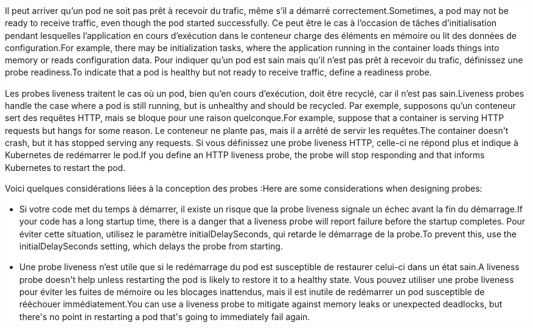 <span data-ttu-id="4a0a3-252">Il peut arriver qu’un pod ne soit pas prêt à recevoir du trafic, même s’il a démarré correctement.</span><span class="sxs-lookup"><span data-stu-id="4a0a3-252">Sometimes, a pod may not be ready to receive traffic, even though the pod started successfully.</span></span> <span data-ttu-id="4a0a3-253">Ce peut être le cas à l’occasion de tâches d’initialisation pendant lesquelles l’application en cours d’exécution dans le conteneur charge des éléments en mémoire ou lit des données de configuration.</span><span class="sxs-lookup"><span data-stu-id="4a0a3-253">For example, there may be initialization tasks, where the application running in the container loads things into memory or reads configuration data.</span></span> <span data-ttu-id="4a0a3-254">Pour indiquer qu’un pod est sain mais qu’il n’est pas prêt à recevoir du trafic, définissez une probe readiness.</span><span class="sxs-lookup"><span data-stu-id="4a0a3-254">To indicate that a pod is healthy but not ready to receive traffic, define a readiness probe.</span></span> 

<span data-ttu-id="4a0a3-255">Les probes liveness traitent le cas où un pod, bien qu’en cours d’exécution, doit être recyclé, car il n’est pas sain.</span><span class="sxs-lookup"><span data-stu-id="4a0a3-255">Liveness probes handle the case where a pod is still running, but is unhealthy and should be recycled.</span></span> <span data-ttu-id="4a0a3-256">Par exemple, supposons qu’un conteneur sert des requêtes HTTP, mais se bloque pour une raison quelconque.</span><span class="sxs-lookup"><span data-stu-id="4a0a3-256">For example, suppose that a container is serving HTTP requests but hangs for some reason.</span></span> <span data-ttu-id="4a0a3-257">Le conteneur ne plante pas, mais il a arrêté de servir les requêtes.</span><span class="sxs-lookup"><span data-stu-id="4a0a3-257">The container doesn't crash, but it has stopped serving any requests.</span></span> <span data-ttu-id="4a0a3-258">Si vous définissez une probe liveness HTTP, celle-ci ne répond plus et indique à Kubernetes de redémarrer le pod.</span><span class="sxs-lookup"><span data-stu-id="4a0a3-258">If you define an HTTP liveness probe, the probe will stop responding and that informs Kubernetes to restart the pod.</span></span>

<span data-ttu-id="4a0a3-259">Voici quelques considérations liées à la conception des probes :</span><span class="sxs-lookup"><span data-stu-id="4a0a3-259">Here are some considerations when designing probes:</span></span>

- <span data-ttu-id="4a0a3-260">Si votre code met du temps à démarrer, il existe un risque que la probe liveness signale un échec avant la fin du démarrage.</span><span class="sxs-lookup"><span data-stu-id="4a0a3-260">If your code has a long startup time, there is a danger that a liveness probe will report failure before the startup completes.</span></span> <span data-ttu-id="4a0a3-261">Pour éviter cette situation, utilisez le paramètre initialDelaySeconds, qui retarde le démarrage de la probe.</span><span class="sxs-lookup"><span data-stu-id="4a0a3-261">To prevent this, use the initialDelaySeconds setting, which delays the probe from starting.</span></span>

- <span data-ttu-id="4a0a3-262">Une probe liveness n’est utile que si le redémarrage du pod est susceptible de restaurer celui-ci dans un état sain.</span><span class="sxs-lookup"><span data-stu-id="4a0a3-262">A liveness probe doesn't help unless restarting the pod is likely to restore it to a healthy state.</span></span> <span data-ttu-id="4a0a3-263">Vous pouvez utiliser une probe liveness pour éviter les fuites de mémoire ou les blocages inattendus, mais il est inutile de redémarrer un pod susceptible de rééchouer immédiatement.</span><span class="sxs-lookup"><span data-stu-id="4a0a3-263">You can use a liveness probe to mitigate against memory leaks or unexpected deadlocks, but there's no point in restarting a pod that's going to immediately fail again.</span></span>
